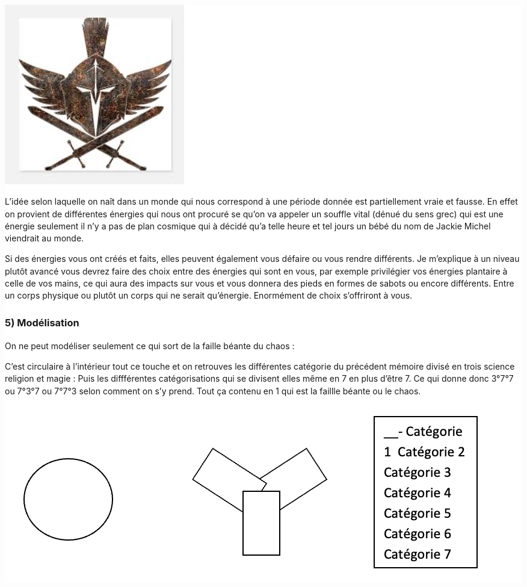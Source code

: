 ![Casque Athena Guerrier](casque-athena-guerrier.jpg)

L’idée selon laquelle on naît dans un monde qui nous correspond à une période donnée est partiellement vraie et fausse. En effet on provient de différentes énergies qui nous ont procuré se qu’on va appeler un souffle vital (dénué du sens grec) qui est une énergie seulement  il n’y a pas de plan cosmique qui à décidé qu’a telle heure et tel jours un bébé du nom de Jackie Michel viendrait au monde. 

Si des énergies vous ont créés et faits, elles peuvent également vous défaire ou vous rendre différents. Je m’explique à un niveau plutôt avancé vous devrez  faire des choix entre des énergies qui sont en vous, par exemple privilégier  vos énergies plantaire à celle de vos mains, ce qui aura des impacts sur vous et vous donnera des pieds en formes de sabots ou encore différents. Entre un corps physique ou plutôt un corps qui ne serait qu’énergie. Enormément de choix s’offriront à vous.

### 5)	Modélisation

On ne peut modéliser seulement ce qui sort de la faille béante du chaos : 

C’est circulaire à l’intérieur tout ce touche et on retrouves les différentes catégorie du précédent mémoire divisé en trois science religion et magie : Puis les diffférentes catégorisations qui se divisent elles même en 7 en plus d’être 7. Ce qui donne donc 3°7°7 ou 7°3°7 ou 7°7°3 selon comment on s’y prend.  Tout ça contenu en 1 qui est la faillle béante ou le chaos.

![Théâtre de la modélisation 3\^7\^7](theatre-de-la-modelisation.png)

